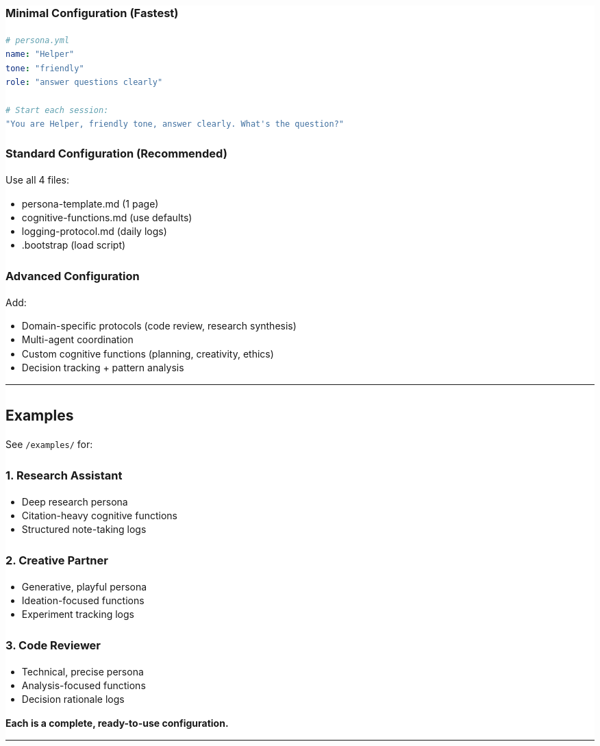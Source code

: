 ### Minimal Configuration (Fastest)

```yaml
# persona.yml
name: "Helper"
tone: "friendly"
role: "answer questions clearly"

# Start each session:
"You are Helper, friendly tone, answer clearly. What's the question?"
```

### Standard Configuration (Recommended)

Use all 4 files:
- persona-template.md (1 page)
- cognitive-functions.md (use defaults)
- logging-protocol.md (daily logs)
- .bootstrap (load script)

### Advanced Configuration

Add:
- Domain-specific protocols (code review, research synthesis)
- Multi-agent coordination
- Custom cognitive functions (planning, creativity, ethics)
- Decision tracking + pattern analysis

---

## Examples

See `/examples/` for:

### 1. Research Assistant
- Deep research persona
- Citation-heavy cognitive functions
- Structured note-taking logs

### 2. Creative Partner
- Generative, playful persona
- Ideation-focused functions
- Experiment tracking logs

### 3. Code Reviewer
- Technical, precise persona
- Analysis-focused functions
- Decision rationale logs

**Each is a complete, ready-to-use configuration.**

---
